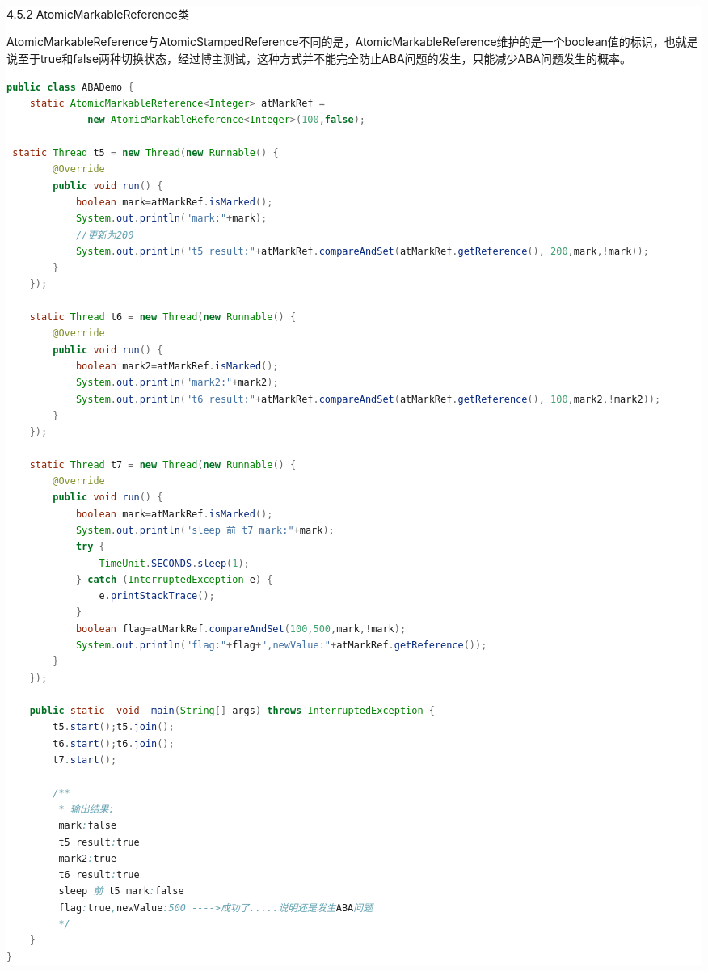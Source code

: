 4.5.2 AtomicMarkableReference类

AtomicMarkableReference与AtomicStampedReference不同的是，AtomicMarkableReference维护的是一个boolean值的标识，也就是说至于true和false两种切换状态，经过博主测试，这种方式并不能完全防止ABA问题的发生，只能减少ABA问题发生的概率。

```java
public class ABADemo {
    static AtomicMarkableReference<Integer> atMarkRef =
              new AtomicMarkableReference<Integer>(100,false);

 static Thread t5 = new Thread(new Runnable() {
        @Override
        public void run() {
            boolean mark=atMarkRef.isMarked();
            System.out.println("mark:"+mark);
            //更新为200
            System.out.println("t5 result:"+atMarkRef.compareAndSet(atMarkRef.getReference(), 200,mark,!mark));
        }
    });

    static Thread t6 = new Thread(new Runnable() {
        @Override
        public void run() {
            boolean mark2=atMarkRef.isMarked();
            System.out.println("mark2:"+mark2);
            System.out.println("t6 result:"+atMarkRef.compareAndSet(atMarkRef.getReference(), 100,mark2,!mark2));
        }
    });

    static Thread t7 = new Thread(new Runnable() {
        @Override
        public void run() {
            boolean mark=atMarkRef.isMarked();
            System.out.println("sleep 前 t7 mark:"+mark);
            try {
                TimeUnit.SECONDS.sleep(1);
            } catch (InterruptedException e) {
                e.printStackTrace();
            }
            boolean flag=atMarkRef.compareAndSet(100,500,mark,!mark);
            System.out.println("flag:"+flag+",newValue:"+atMarkRef.getReference());
        }
    });

    public static  void  main(String[] args) throws InterruptedException {        
        t5.start();t5.join();
        t6.start();t6.join();
        t7.start();

        /**
         * 输出结果:
         mark:false
         t5 result:true
         mark2:true
         t6 result:true
         sleep 前 t5 mark:false
         flag:true,newValue:500 ---->成功了.....说明还是发生ABA问题
         */
    }
}
```
